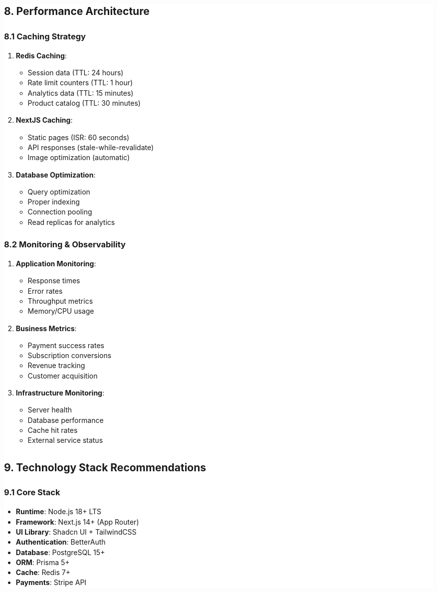 ## 8. Performance Architecture

### 8.1 Caching Strategy

1. **Redis Caching**:
   - Session data (TTL: 24 hours)
   - Rate limit counters (TTL: 1 hour)
   - Analytics data (TTL: 15 minutes)
   - Product catalog (TTL: 30 minutes)

2. **NextJS Caching**:
   - Static pages (ISR: 60 seconds)
   - API responses (stale-while-revalidate)
   - Image optimization (automatic)

3. **Database Optimization**:
   - Query optimization
   - Proper indexing
   - Connection pooling
   - Read replicas for analytics

### 8.2 Monitoring & Observability

1. **Application Monitoring**:
   - Response times
   - Error rates
   - Throughput metrics
   - Memory/CPU usage

2. **Business Metrics**:
   - Payment success rates
   - Subscription conversions
   - Revenue tracking
   - Customer acquisition

3. **Infrastructure Monitoring**:
   - Server health
   - Database performance
   - Cache hit rates
   - External service status

## 9. Technology Stack Recommendations

### 9.1 Core Stack
- **Runtime**: Node.js 18+ LTS
- **Framework**: Next.js 14+ (App Router)
- **UI Library**: Shadcn UI + TailwindCSS
- **Authentication**: BetterAuth
- **Database**: PostgreSQL 15+
- **ORM**: Prisma 5+
- **Cache**: Redis 7+
- **Payments**: Stripe API
